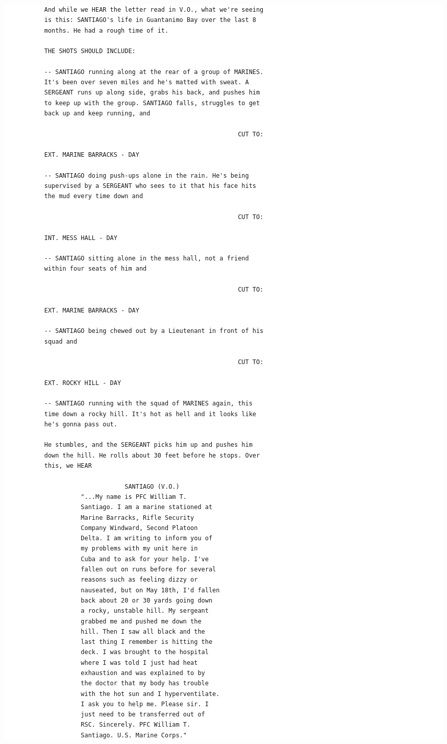                And while we HEAR the letter read in V.O., what we're seeing 
               is this: SANTIAGO's life in Guantanimo Bay over the last 8 
               months. He had a rough time of it.

               THE SHOTS SHOULD INCLUDE:

               -- SANTIAGO running along at the rear of a group of MARINES.  
               It's been over seven miles and he's matted with sweat. A 
               SERGEANT runs up along side, grabs his back, and pushes him 
               to keep up with the group. SANTIAGO falls, struggles to get 
               back up and keep running, and

                                                                    CUT TO:

               EXT. MARINE BARRACKS - DAY

               -- SANTIAGO doing push-ups alone in the rain. He's being 
               supervised by a SERGEANT who sees to it that his face hits 
               the mud every time down and

                                                                    CUT TO:

               INT. MESS HALL - DAY

               -- SANTIAGO sitting alone in the mess hall, not a friend 
               within four seats of him and

                                                                    CUT TO:

               EXT. MARINE BARRACKS - DAY

               -- SANTIAGO being chewed out by a Lieutenant in front of his 
               squad and

                                                                    CUT TO:

               EXT. ROCKY HILL - DAY

               -- SANTIAGO running with the squad of MARINES again, this 
               time down a rocky hill. It's hot as hell and it looks like 
               he's gonna pass out.

               He stumbles, and the SERGEANT picks him up and pushes him 
               down the hill. He rolls about 30 feet before he stops. Over 
               this, we HEAR

                                     SANTIAGO (V.O.)
                         "...My name is PFC William T. 
                         Santiago. I am a marine stationed at 
                         Marine Barracks, Rifle Security 
                         Company Windward, Second Platoon 
                         Delta. I am writing to inform you of 
                         my problems with my unit here in 
                         Cuba and to ask for your help. I've 
                         fallen out on runs before for several 
                         reasons such as feeling dizzy or 
                         nauseated, but on May 18th, I'd fallen 
                         back about 20 or 30 yards going down 
                         a rocky, unstable hill. My sergeant 
                         grabbed me and pushed me down the 
                         hill. Then I saw all black and the 
                         last thing I remember is hitting the 
                         deck. I was brought to the hospital 
                         where I was told I just had heat 
                         exhaustion and was explained to by 
                         the doctor that my body has trouble 
                         with the hot sun and I hyperventilate. 
                         I ask you to help me. Please sir. I 
                         just need to be transferred out of 
                         RSC. Sincerely. PFC William T. 
                         Santiago. U.S. Marine Corps."